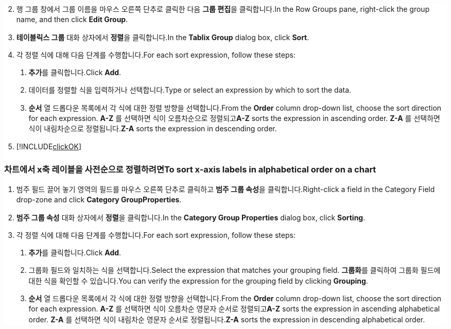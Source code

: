 2.  <span data-ttu-id="6bb6c-126">행 그룹 창에서 그룹 이름을 마우스 오른쪽 단추로 클릭한 다음 **그룹 편집**을 클릭합니다.</span><span class="sxs-lookup"><span data-stu-id="6bb6c-126">In the Row Groups pane, right-click the group name, and then click **Edit Group**.</span></span>  
  
3.  <span data-ttu-id="6bb6c-127">**테이블릭스 그룹** 대화 상자에서 **정렬**을 클릭합니다.</span><span class="sxs-lookup"><span data-stu-id="6bb6c-127">In the **Tablix Group** dialog box, click **Sort**.</span></span>  
  
4.  <span data-ttu-id="6bb6c-128">각 정렬 식에 대해 다음 단계를 수행합니다.</span><span class="sxs-lookup"><span data-stu-id="6bb6c-128">For each sort expression, follow these steps:</span></span>  
  
    1.  <span data-ttu-id="6bb6c-129">**추가**를 클릭합니다.</span><span class="sxs-lookup"><span data-stu-id="6bb6c-129">Click **Add**.</span></span>  
  
    2.  <span data-ttu-id="6bb6c-130">데이터를 정렬할 식을 입력하거나 선택합니다.</span><span class="sxs-lookup"><span data-stu-id="6bb6c-130">Type or select an expression by which to sort the data.</span></span>  
  
    3.  <span data-ttu-id="6bb6c-131">**순서** 열 드롭다운 목록에서 각 식에 대한 정렬 방향을 선택합니다.</span><span class="sxs-lookup"><span data-stu-id="6bb6c-131">From the **Order** column drop-down list, choose the sort direction for each expression.</span></span> <span data-ttu-id="6bb6c-132">**A-Z** 를 선택하면 식이 오름차순으로 정렬되고</span><span class="sxs-lookup"><span data-stu-id="6bb6c-132">**A-Z** sorts the expression in ascending order.</span></span> <span data-ttu-id="6bb6c-133">**Z-A** 를 선택하면 식이 내림차순으로 정렬됩니다.</span><span class="sxs-lookup"><span data-stu-id="6bb6c-133">**Z-A** sorts the expression in descending order.</span></span>  
  
5.  [!INCLUDE[clickOK](../../includes/clickok-md.md)]  
  
### <a name="to-sort-x-axis-labels-in-alphabetical-order-on-a-chart"></a><span data-ttu-id="6bb6c-134">차트에서 x축 레이블을 사전순으로 정렬하려면</span><span class="sxs-lookup"><span data-stu-id="6bb6c-134">To sort x-axis labels in alphabetical order on a chart</span></span>  
  
1.  <span data-ttu-id="6bb6c-135">범주 필드 끌어 놓기 영역의 필드를 마우스 오른쪽 단추로 클릭하고 **범주 그룹 속성**을 클릭합니다.</span><span class="sxs-lookup"><span data-stu-id="6bb6c-135">Right-click a field in the Category Field drop-zone and click **Category GroupProperties**.</span></span>  
  
2.  <span data-ttu-id="6bb6c-136">**범주 그룹 속성** 대화 상자에서 **정렬**을 클릭합니다.</span><span class="sxs-lookup"><span data-stu-id="6bb6c-136">In the **Category Group Properties** dialog box, click **Sorting**.</span></span>  
  
3.  <span data-ttu-id="6bb6c-137">각 정렬 식에 대해 다음 단계를 수행합니다.</span><span class="sxs-lookup"><span data-stu-id="6bb6c-137">For each sort expression, follow these steps:</span></span>  
  
    1.  <span data-ttu-id="6bb6c-138">**추가**를 클릭합니다.</span><span class="sxs-lookup"><span data-stu-id="6bb6c-138">Click **Add**.</span></span>  
  
    2.  <span data-ttu-id="6bb6c-139">그룹화 필드와 일치하는 식을 선택합니다.</span><span class="sxs-lookup"><span data-stu-id="6bb6c-139">Select the expression that matches your grouping field.</span></span> <span data-ttu-id="6bb6c-140">**그룹화**를 클릭하여 그룹화 필드에 대한 식을 확인할 수 있습니다.</span><span class="sxs-lookup"><span data-stu-id="6bb6c-140">You can verify the expression for the grouping field by clicking **Grouping**.</span></span>  
  
    3.  <span data-ttu-id="6bb6c-141">**순서** 열 드롭다운 목록에서 각 식에 대한 정렬 방향을 선택합니다.</span><span class="sxs-lookup"><span data-stu-id="6bb6c-141">From the **Order** column drop-down list, choose the sort direction for each expression.</span></span> <span data-ttu-id="6bb6c-142">**A-Z** 를 선택하면 식이 오름차순 영문자 순서로 정렬되고</span><span class="sxs-lookup"><span data-stu-id="6bb6c-142">**A-Z** sorts the expression in ascending alphabetical order.</span></span> <span data-ttu-id="6bb6c-143">**Z-A** 를 선택하면 식이 내림차순 영문자 순서로 정렬됩니다.</span><span class="sxs-lookup"><span data-stu-id="6bb6c-143">**Z-A** sorts the expression in descending alphabetical order.</span></span>  
  